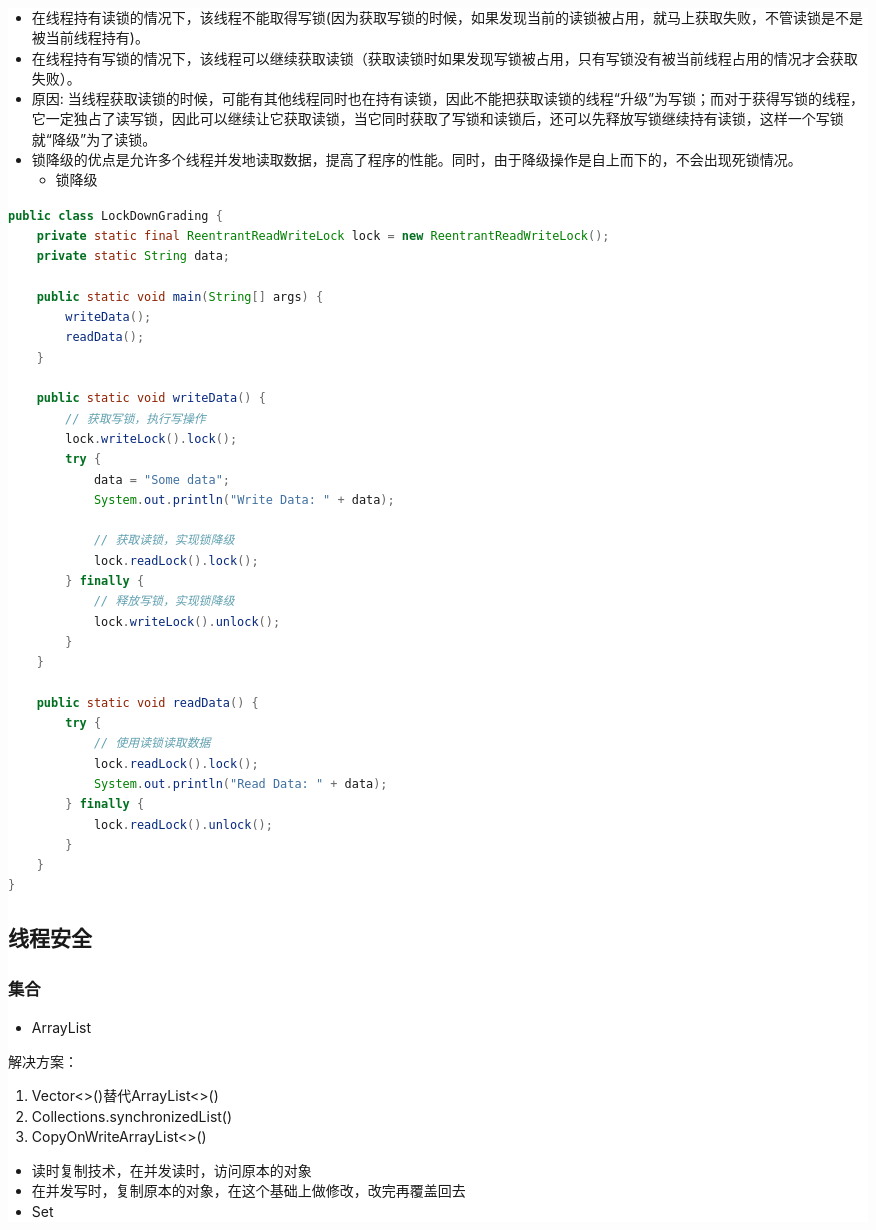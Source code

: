 - 在线程持有读锁的情况下，该线程不能取得写锁(因为获取写锁的时候，如果发现当前的读锁被占用，就马上获取失败，不管读锁是不是被当前线程持有)。 
- 在线程持有写锁的情况下，该线程可以继续获取读锁（获取读锁时如果发现写锁被占用，只有写锁没有被当前线程占用的情况才会获取失败）。 
- 原因: 当线程获取读锁的时候，可能有其他线程同时也在持有读锁，因此不能把获取读锁的线程“升级”为写锁；而对于获得写锁的线程，它一定独占了读写锁，因此可以继续让它获取读锁，当它同时获取了写锁和读锁后，还可以先释放写锁继续持有读锁，这样一个写锁就“降级”为了读锁。
- 锁降级的优点是允许多个线程并发地读取数据，提高了程序的性能。同时，由于降级操作是自上而下的，不会出现死锁情况。
   - 锁降级
```java
public class LockDownGrading {
    private static final ReentrantReadWriteLock lock = new ReentrantReadWriteLock();
    private static String data;

    public static void main(String[] args) {
        writeData();
        readData();
    }

    public static void writeData() {
        // 获取写锁，执行写操作
        lock.writeLock().lock();
        try {
            data = "Some data";
            System.out.println("Write Data: " + data);

            // 获取读锁，实现锁降级
            lock.readLock().lock();
        } finally {
            // 释放写锁，实现锁降级
            lock.writeLock().unlock();
        }
    }

    public static void readData() {
        try {
            // 使用读锁读取数据
            lock.readLock().lock();
            System.out.println("Read Data: " + data);
        } finally {
            lock.readLock().unlock();
        }
    }
}
```
## 线程安全
### 集合

- ArrayList

解决方案：

   1. Vector<>()替代ArrayList<>()
   2. Collections.synchronizedList()
   3. CopyOnWriteArrayList<>()
   - 读时复制技术，在并发读时，访问原本的对象
   - 在并发写时，复制原本的对象，在这个基础上做修改，改完再覆盖回去
- Set
